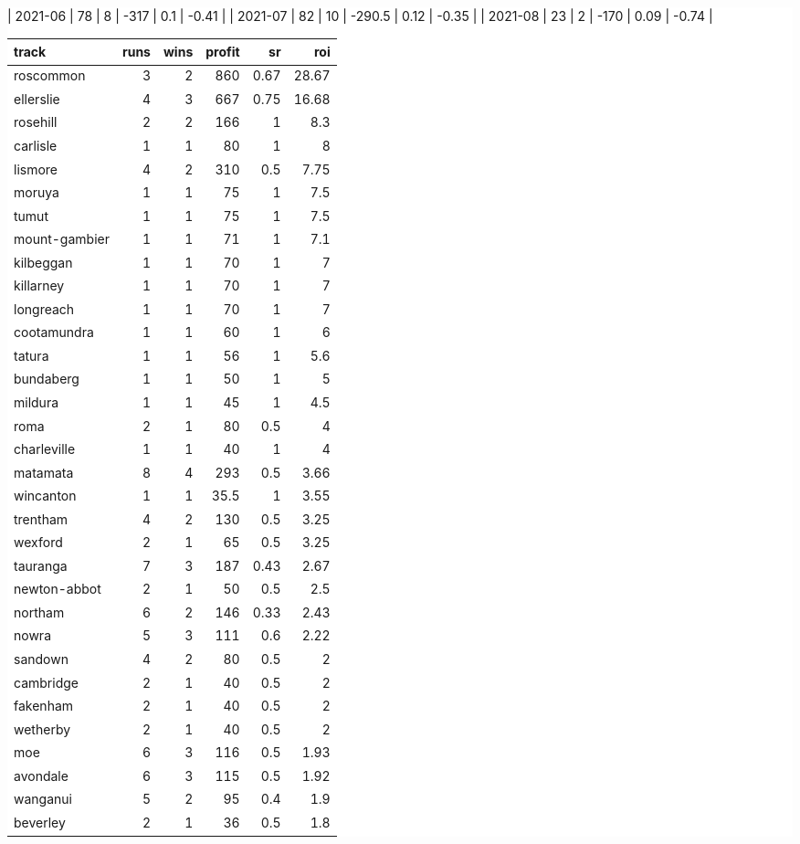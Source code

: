 | 2021-06 |     78 |      8 |   -317   | 0.1  | -0.41 |
| 2021-07 |     82 |     10 |   -290.5 | 0.12 | -0.35 |
| 2021-08 |     23 |      2 |   -170   | 0.09 | -0.74 |

| track                      |   runs |   wins |   profit |   sr |   roi |
|:---------------------------|-------:|-------:|---------:|-----:|------:|
| roscommon                  |      3 |      2 |    860   | 0.67 | 28.67 |
| ellerslie                  |      4 |      3 |    667   | 0.75 | 16.68 |
| rosehill                   |      2 |      2 |    166   | 1    |  8.3  |
| carlisle                   |      1 |      1 |     80   | 1    |  8    |
| lismore                    |      4 |      2 |    310   | 0.5  |  7.75 |
| moruya                     |      1 |      1 |     75   | 1    |  7.5  |
| tumut                      |      1 |      1 |     75   | 1    |  7.5  |
| mount-gambier              |      1 |      1 |     71   | 1    |  7.1  |
| kilbeggan                  |      1 |      1 |     70   | 1    |  7    |
| killarney                  |      1 |      1 |     70   | 1    |  7    |
| longreach                  |      1 |      1 |     70   | 1    |  7    |
| cootamundra                |      1 |      1 |     60   | 1    |  6    |
| tatura                     |      1 |      1 |     56   | 1    |  5.6  |
| bundaberg                  |      1 |      1 |     50   | 1    |  5    |
| mildura                    |      1 |      1 |     45   | 1    |  4.5  |
| roma                       |      2 |      1 |     80   | 0.5  |  4    |
| charleville                |      1 |      1 |     40   | 1    |  4    |
| matamata                   |      8 |      4 |    293   | 0.5  |  3.66 |
| wincanton                  |      1 |      1 |     35.5 | 1    |  3.55 |
| trentham                   |      4 |      2 |    130   | 0.5  |  3.25 |
| wexford                    |      2 |      1 |     65   | 0.5  |  3.25 |
| tauranga                   |      7 |      3 |    187   | 0.43 |  2.67 |
| newton-abbot               |      2 |      1 |     50   | 0.5  |  2.5  |
| northam                    |      6 |      2 |    146   | 0.33 |  2.43 |
| nowra                      |      5 |      3 |    111   | 0.6  |  2.22 |
| sandown                    |      4 |      2 |     80   | 0.5  |  2    |
| cambridge                  |      2 |      1 |     40   | 0.5  |  2    |
| fakenham                   |      2 |      1 |     40   | 0.5  |  2    |
| wetherby                   |      2 |      1 |     40   | 0.5  |  2    |
| moe                        |      6 |      3 |    116   | 0.5  |  1.93 |
| avondale                   |      6 |      3 |    115   | 0.5  |  1.92 |
| wanganui                   |      5 |      2 |     95   | 0.4  |  1.9  |
| beverley                   |      2 |      1 |     36   | 0.5  |  1.8  |